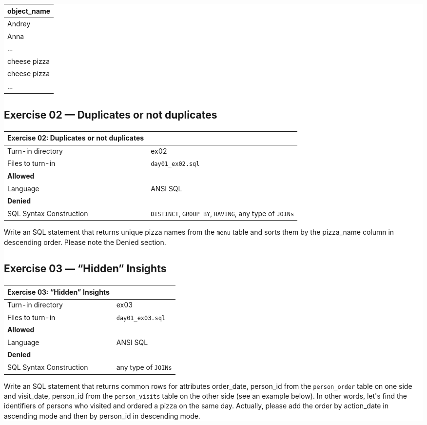 | object_name  |
| ------------ |
| Andrey       |
| Anna         |
| ...          |
| cheese pizza |
| cheese pizza |
| ...          |

## Exercise 02 — Duplicates or not duplicates

| Exercise 02: Duplicates or not duplicates |                                                               |
| ----------------------------------------- | ------------------------------------------------------------- |
| Turn-in directory                         | ex02                                                          |
| Files to turn-in                          | `day01_ex02.sql`                                            |
| **Allowed**                         |                                                               |
| Language                                  | ANSI SQL                                                      |
| **Denied**                          |                                                               |
| SQL Syntax Construction                   | `DISTINCT`, `GROUP BY`, `HAVING`, any type of `JOINs` |

Write an SQL statement that returns unique pizza names from the `menu` table and sorts them by the pizza_name column in descending order. Please note the Denied section.

## Exercise 03 — “Hidden” Insights

| Exercise 03: “Hidden” Insights |                       |
| -------------------------------- | --------------------- |
| Turn-in directory                | ex03                  |
| Files to turn-in                 | `day01_ex03.sql`    |
| **Allowed**                |                       |
| Language                         | ANSI SQL              |
| **Denied**                 |                       |
| SQL Syntax Construction          | any type of `JOINs` |

Write an SQL statement that returns common rows for attributes order_date, person_id from the `person_order` table on one side and visit_date, person_id from the `person_visits` table on the other side (see an example below). In other words, let's find the identifiers of persons who visited and ordered a pizza on the same day. Actually, please add the order by action_date in ascending mode and then by person_id in descending mode.
